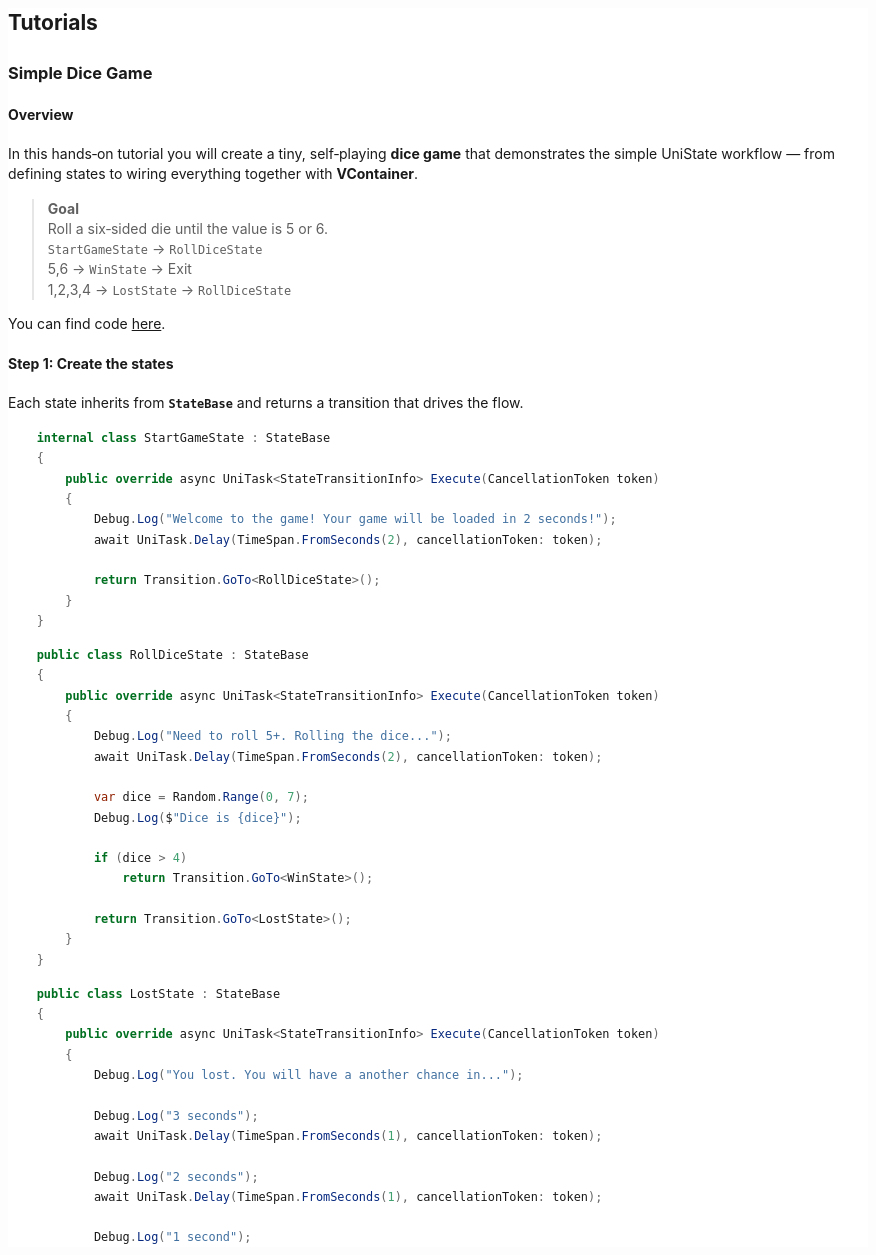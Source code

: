 ## Tutorials

### Simple Dice Game

#### Overview

In this hands‑on tutorial you will create a tiny, self‑playing **dice game** that demonstrates the simple UniState
workflow — from defining states to wiring everything together with **VContainer**.

> **Goal**  
> Roll a six‑sided die until the value is 5 or 6.\
>`StartGameState` → `RollDiceState`\
>5,6 → `WinState` → Exit\
>1,2,3,4 → `LostState` → `RollDiceState`

You can find code [here](https://github.com/bazyleu/UniState/tree/main/Assets/Examples).

#### Step 1: Create the states

Each state inherits from **`StateBase`** and returns a transition that drives the flow.

```csharp
    internal class StartGameState : StateBase
    {
        public override async UniTask<StateTransitionInfo> Execute(CancellationToken token)
        {
            Debug.Log("Welcome to the game! Your game will be loaded in 2 seconds!");
            await UniTask.Delay(TimeSpan.FromSeconds(2), cancellationToken: token);
            
            return Transition.GoTo<RollDiceState>();
        }
    }
```
```csharp
    public class RollDiceState : StateBase
    {
        public override async UniTask<StateTransitionInfo> Execute(CancellationToken token)
        {
            Debug.Log("Need to roll 5+. Rolling the dice...");
            await UniTask.Delay(TimeSpan.FromSeconds(2), cancellationToken: token);

            var dice = Random.Range(0, 7);
            Debug.Log($"Dice is {dice}");

            if (dice > 4)
                return Transition.GoTo<WinState>();

            return Transition.GoTo<LostState>();
        }
    }
```
```csharp
    public class LostState : StateBase
    {
        public override async UniTask<StateTransitionInfo> Execute(CancellationToken token)
        {
            Debug.Log("You lost. You will have a another chance in...");

            Debug.Log("3 seconds");
            await UniTask.Delay(TimeSpan.FromSeconds(1), cancellationToken: token);

            Debug.Log("2 seconds");
            await UniTask.Delay(TimeSpan.FromSeconds(1), cancellationToken: token);

            Debug.Log("1 second");
```